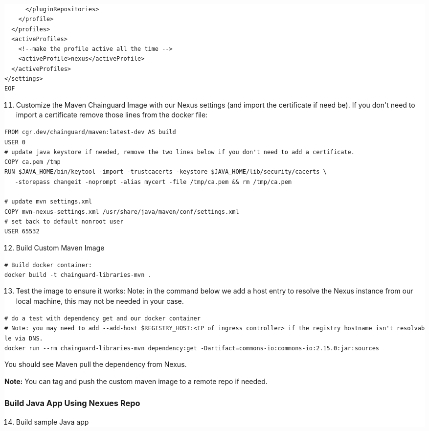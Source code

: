 ```
      </pluginRepositories>
    </profile>
  </profiles>
  <activeProfiles>
    <!--make the profile active all the time -->
    <activeProfile>nexus</activeProfile>
  </activeProfiles>
</settings>
EOF
```

11. Customize the Maven Chainguard Image with our Nexus settings (and import the certificate if need be). If you don't need to import a certificate remove those lines from the docker file:

```
FROM cgr.dev/chainguard/maven:latest-dev AS build
USER 0
# update java keystore if needed, remove the two lines below if you don't need to add a certificate.
COPY ca.pem /tmp
RUN $JAVA_HOME/bin/keytool -import -trustcacerts -keystore $JAVA_HOME/lib/security/cacerts \
   -storepass changeit -noprompt -alias mycert -file /tmp/ca.pem && rm /tmp/ca.pem

# update mvn settings.xml
COPY mvn-nexus-settings.xml /usr/share/java/maven/conf/settings.xml
# set back to default nonroot user
USER 65532
```

12. Build Custom Maven Image

```
# Build docker container:
docker build -t chainguard-libraries-mvn .
```

13. Test the image to ensure it works:
Note: in the command below we add a host entry to resolve the Nexus instance from our local machine, this may not be needed in your case.

```
# do a test with dependency get and our docker container
# Note: you may need to add --add-host $REGISTRY_HOST:<IP of ingress controller> if the registry hostname isn't resolvable via DNS.
docker run --rm chainguard-libraries-mvn dependency:get -Dartifact=commons-io:commons-io:2.15.0:jar:sources

```
You should see Maven pull the dependency from Nexus.

**Note:** You can tag and push the custom maven image to a remote repo if needed.

### Build Java App Using Nexues Repo

14. Build sample Java app
